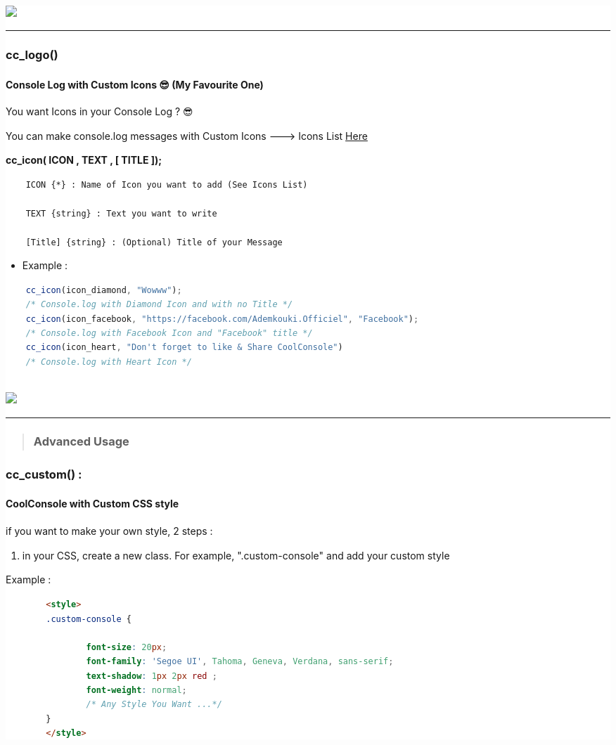 ![](https://i.imgur.com/bqO6dtk.png)

-----


### cc_logo() 
#### Console Log with Custom Icons 😎 (My Favourite One)

You want Icons in your Console Log ? 😎

You can make console.log messages with Custom Icons ---> Icons List [Here](#list-of-icons)

**cc_icon( ICON , TEXT , [ TITLE ]);**

        ICON {*} : Name of Icon you want to add (See Icons List)

        TEXT {string} : Text you want to write
        
        [Title] {string} : (Optional) Title of your Message

* Example :

```javascript
    cc_icon(icon_diamond, "Wowww");
    /* Console.log with Diamond Icon and with no Title */
    cc_icon(icon_facebook, "https://facebook.com/Ademkouki.Officiel", "Facebook");
    /* Console.log with Facebook Icon and "Facebook" title */
    cc_icon(icon_heart, "Don't forget to like & Share CoolConsole")
    /* Console.log with Heart Icon */
    
```
![](https://i.imgur.com/08m58lj.png)

-----

> ### Advanced Usage

### cc_custom() :
#### CoolConsole with Custom CSS style

if you want to make your own style, 2 steps :
    
1. in your CSS, create a new class. For example, ".custom-console" and add your custom style

Example :

```html
        <style>
        .custom-console {

                font-size: 20px;
                font-family: 'Segoe UI', Tahoma, Geneva, Verdana, sans-serif;
                text-shadow: 1px 2px red ;
                font-weight: normal;
                /* Any Style You Want ...*/
        }
        </style>
```


[1]: mailto:ademkingnew@gmail.com
[2]: https://github.com/Ademking/CoolConsole